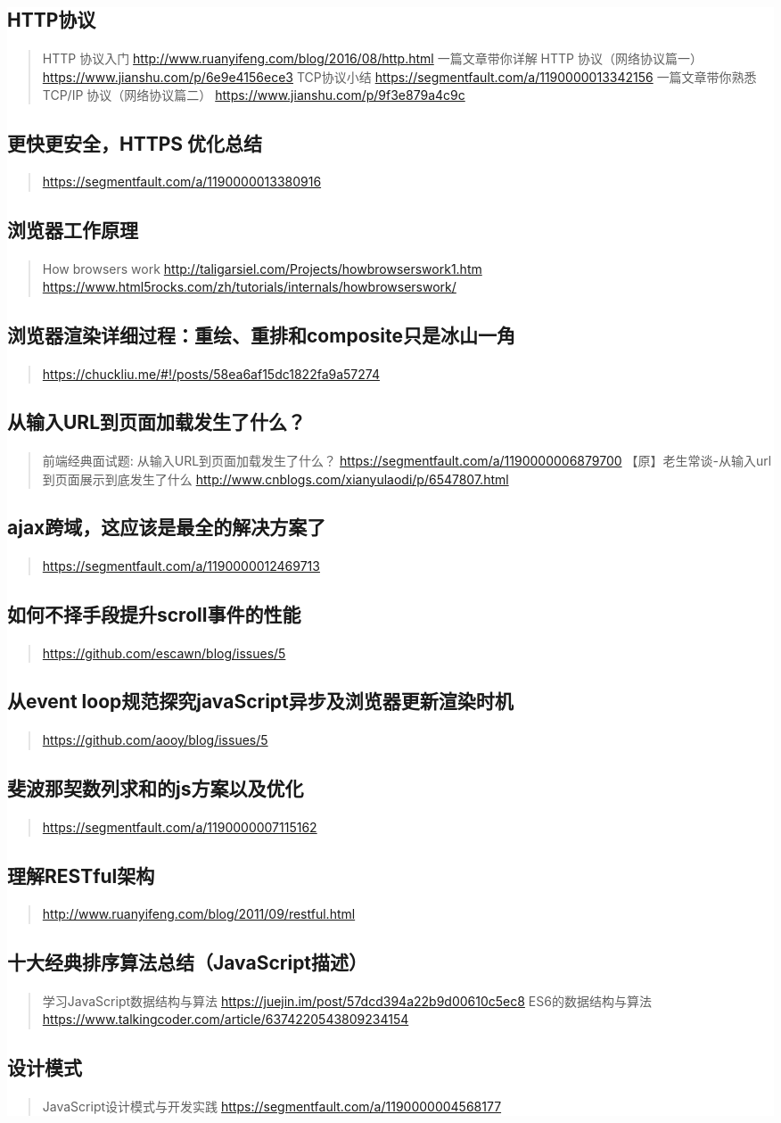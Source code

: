 
## HTTP协议
> HTTP 协议入门  http://www.ruanyifeng.com/blog/2016/08/http.html
> 一篇文章带你详解 HTTP 协议（网络协议篇一） https://www.jianshu.com/p/6e9e4156ece3
> TCP协议小结 https://segmentfault.com/a/1190000013342156
> 一篇文章带你熟悉 TCP/IP 协议（网络协议篇二） https://www.jianshu.com/p/9f3e879a4c9c

## 更快更安全，HTTPS 优化总结 
> https://segmentfault.com/a/1190000013380916

## 浏览器工作原理
> How browsers work http://taligarsiel.com/Projects/howbrowserswork1.htm  https://www.html5rocks.com/zh/tutorials/internals/howbrowserswork/

## 浏览器渲染详细过程：重绘、重排和composite只是冰山一角
> https://chuckliu.me/#!/posts/58ea6af15dc1822fa9a57274

## 从输入URL到页面加载发生了什么？ 
> 前端经典面试题: 从输入URL到页面加载发生了什么？ https://segmentfault.com/a/1190000006879700
> 【原】老生常谈-从输入url到页面展示到底发生了什么 http://www.cnblogs.com/xianyulaodi/p/6547807.html

## ajax跨域，这应该是最全的解决方案了 
> https://segmentfault.com/a/1190000012469713

## 如何不择手段提升scroll事件的性能
> https://github.com/escawn/blog/issues/5

## 从event loop规范探究javaScript异步及浏览器更新渲染时机
> https://github.com/aooy/blog/issues/5

## 斐波那契数列求和的js方案以及优化
> https://segmentfault.com/a/1190000007115162

## 理解RESTful架构
> http://www.ruanyifeng.com/blog/2011/09/restful.html

## 十大经典排序算法总结（JavaScript描述） 
>  学习JavaScript数据结构与算法
>  https://juejin.im/post/57dcd394a22b9d00610c5ec8
>  ES6的数据结构与算法 https://www.talkingcoder.com/article/6374220543809234154

## 设计模式
> JavaScript设计模式与开发实践
> https://segmentfault.com/a/1190000004568177
